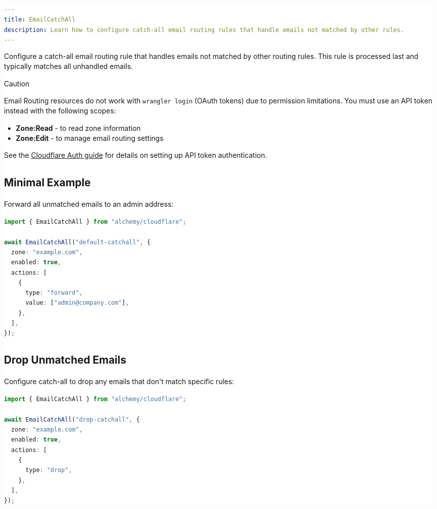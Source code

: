 ```yaml
---
title: EmailCatchAll
description: Learn how to configure catch-all email routing rules that handle emails not matched by other rules.
---
```


Configure a catch-all email routing rule that handles emails not matched by other routing rules. This rule is processed last and typically matches all unhandled emails.

> [!CAUTION]
> Email Routing resources do not work with `wrangler login` (OAuth tokens) due to permission limitations. You must use an API token instead with the following scopes:
>
> - **Zone:Read** - to read zone information
> - **Zone:Edit** - to manage email routing settings
>
> See the [Cloudflare Auth guide](../../guides/cloudflare-auth.md) for details on setting up API token authentication.

## Minimal Example

Forward all unmatched emails to an admin address:

```ts
import { EmailCatchAll } from "alchemy/cloudflare";

await EmailCatchAll("default-catchall", {
  zone: "example.com",
  enabled: true,
  actions: [
    {
      type: "forward",
      value: ["admin@company.com"],
    },
  ],
});
```

## Drop Unmatched Emails

Configure catch-all to drop any emails that don't match specific rules:

```ts
import { EmailCatchAll } from "alchemy/cloudflare";

await EmailCatchAll("drop-catchall", {
  zone: "example.com",
  enabled: true,
  actions: [
    {
      type: "drop",
    },
  ],
});
```
